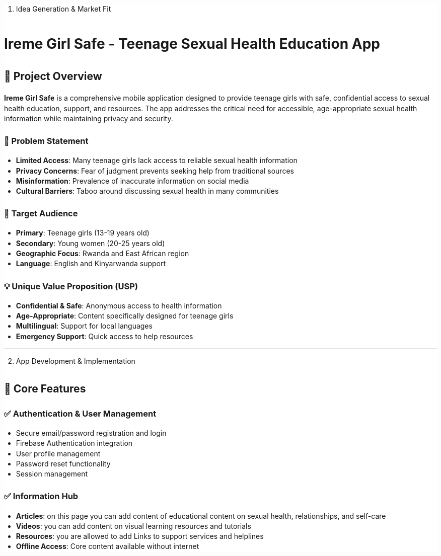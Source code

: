 1. Idea Generation & Market Fit

# Ireme Girl Safe - Teenage Sexual Health Education App

## 📱 Project Overview

**Ireme Girl Safe** is a comprehensive mobile application designed to provide teenage girls with safe, confidential access to sexual health education, support, and resources. The app addresses the critical need for accessible, age-appropriate sexual health information while maintaining privacy and security.

### 🎯 Problem Statement
- **Limited Access**: Many teenage girls lack access to reliable sexual health information
- **Privacy Concerns**: Fear of judgment prevents seeking help from traditional sources
- **Misinformation**: Prevalence of inaccurate information on social media
- **Cultural Barriers**: Taboo around discussing sexual health in many communities

### 👥 Target Audience
- **Primary**: Teenage girls (13-19 years old)
- **Secondary**: Young women (20-25 years old)
- **Geographic Focus**: Rwanda and East African region
- **Language**: English and Kinyarwanda support


### 💡 Unique Value Proposition (USP)
- **Confidential & Safe**: Anonymous access to health information
- **Age-Appropriate**: Content specifically designed for teenage girls
- **Multilingual**: Support for local languages
- **Emergency Support**: Quick access to help resources

---
2. App Development & Implementation 

## 🚀 Core Features

### ✅ **Authentication & User Management**
- Secure email/password registration and login
- Firebase Authentication integration
- User profile management
- Password reset functionality
- Session management

### ✅ **Information Hub**
- **Articles**:  on this page you can add  content of educational content on sexual health, relationships, and self-care
- **Videos**: you can add content on visual learning resources and tutorials
- **Resources**:  you are allowed to add Links to support services and helplines
- **Offline Access**: Core content available without internet
